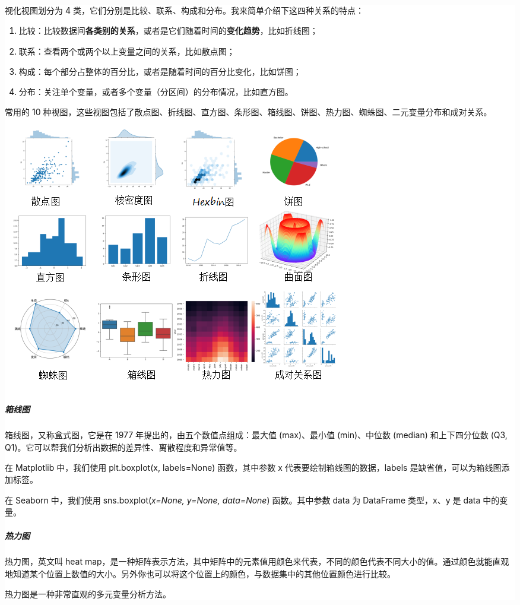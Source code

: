 

视化视图划分为 4 类，它们分别是比较、联系、构成和分布。我来简单介绍下这四种关系的特点：

1. 比较：比较数据间**各类别的关系**，或者是它们随着时间的**变化趋势**，比如折线图；

2. 联系：查看两个或两个以上变量之间的关系，比如散点图；

3. 构成：每个部分占整体的百分比，或者是随着时间的百分比变化，比如饼图；

4. 分布：关注单个变量，或者多个变量（分区间）的分布情况，比如直方图。

   

常用的 10 种视图，这些视图包括了散点图、折线图、直方图、条形图、箱线图、饼图、热力图、蜘蛛图、二元变量分布和成对关系。

![img](assets/4673a17085302cfe9177f8ee687ac675.png)



#####	箱线图

箱线图，又称盒式图，它是在 1977 年提出的，由五个数值点组成：最大值 (max)、最小值 (min)、中位数 (median) 和上下四分位数 (Q3, Q1)。它可以帮我们分析出数据的差异性、离散程度和异常值等。

在 Matplotlib 中，我们使用 plt.boxplot(x, labels=None) 函数，其中参数 x 代表要绘制箱线图的数据，labels 是缺省值，可以为箱线图添加标签。

在 Seaborn 中，我们使用 sns.boxplot(*x=None, y=None, data=None*) 函数。其中参数 data 为 DataFrame 类型，x、y 是 data 中的变量。

##### 热力图

热力图，英文叫 heat map，是一种矩阵表示方法，其中矩阵中的元素值用颜色来代表，不同的颜色代表不同大小的值。通过颜色就能直观地知道某个位置上数值的大小。另外你也可以将这个位置上的颜色，与数据集中的其他位置颜色进行比较。

热力图是一种非常直观的多元变量分析方法。
